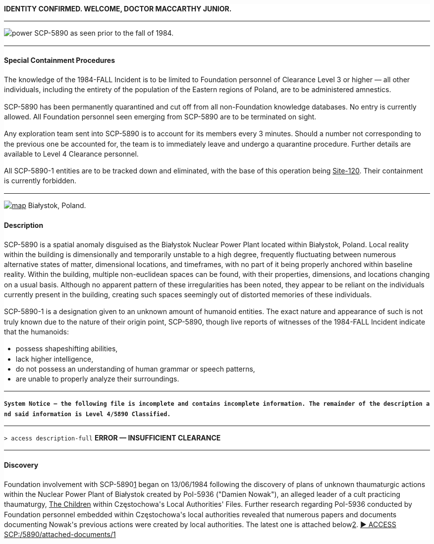   
  
  
  
  
  

**IDENTITY CONFIRMED. WELCOME, DOCTOR MACCARTHY JUNIOR.**
  
  
  

* * *
![power](http://scp-wiki.wdfiles.com/local--files/scp-5890/power)
SCP-5890 as seen prior to the fall of 1984.
* * *
#### **Special Containment Procedures**
The knowledge of the 1984-FALL Incident is to be limited to Foundation personnel of Clearance Level 3 or higher — all other individuals, including the entirety of the population of the Eastern regions of Poland, are to be administered amnestics.  
  
SCP-5890 has been permanently quarantined and cut off from all non-Foundation knowledge databases. No entry is currently allowed. All Foundation personnel seen emerging from SCP-5890 are to be terminated on sight.  
  
Any exploration team sent into SCP-5890 is to account for its members every 3 minutes. Should a number not corresponding to the previous one be accounted for, the team is to immediately leave and undergo a quarantine procedure. Further details are available to Level 4 Clearance personnel.  
  
All SCP-5890-1 entities are to be tracked down and eliminated, with the base of this operation being [Site-120](/secure-facility-dossier-site-120). Their containment is currently forbidden.
* * *
[![map](https://scp-wiki.wdfiles.com/local--resized-images/scp-5890/map/medium.jpg)](https://scp-wiki.wdfiles.com/local--files/scp-5890/map)
Białystok, Poland.
#### **Description**
SCP-5890 is a spatial anomaly disguised as the Białystok Nuclear Power Plant located within Białystok, Poland. Local reality within the building is dimensionally and temporarily unstable to a high degree, frequently fluctuating between numerous alternative states of matter, dimensional locations, and timeframes, with no part of it being properly anchored within baseline reality. Within the building, multiple non-euclidean spaces can be found, with their properties, dimensions, and locations changing on a usual basis. Although no apparent pattern of these irregularities has been noted, they appear to be reliant on the individuals currently present in the building, creating such spaces seemingly out of distorted memories of these individuals.  
  
SCP-5890-1 is a designation given to an unknown amount of humanoid entities. The exact nature and appearance of such is not truly known due to the nature of their origin point, SCP-5890, though live reports of witnesses of the 1984-FALL Incident indicate that the humanoids:
  * possess shapeshifting abilities,
  * lack higher intelligence,
  * do not possess an understanding of human grammar or speech patterns,
  * are unable to properly analyze their surroundings.

* * *
**`System Notice — the following file is incomplete and contains incomplete information. The remainder of the description and said information is Level 4/5890 Classified.`**
* * *
`> access description-full`
**ERROR — INSUFFICIENT CLEARANCE**
* * *
#### **Discovery**
Foundation involvement with SCP-5890[1](javascript:;) began on 13/06/1984 following the discovery of plans of unknown thaumaturgic actions within the Nuclear Power Plant of Białystok created by PoI-5936 ("Damien Nowak"), an alleged leader of a cult practicing thaumaturgy, [The Children](/scp-5936) within Częstochowa's Local Authorities' Files.
Further research regarding PoI-5936 conducted by Foundation personnel embedded within Częstochowa's local authorities revealed that numerous papers and documents documenting Nowak's previous actions were created by local authorities. The latest one is attached below[2](javascript:;).
[► ACCESS SCP:/5890/attached-documents/1](javascript:;)